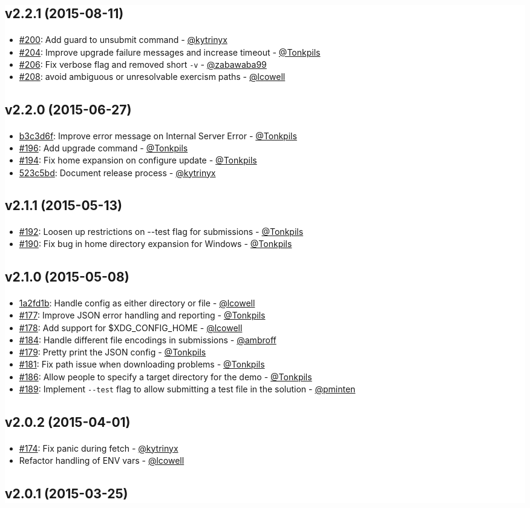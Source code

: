 ## v2.2.1 (2015-08-11)

* [#200](https://github.com/exercism/cli/pull/200): Add guard to unsubmit command - [@kytrinyx]
* [#204](https://github.com/exercism/cli/pull/204): Improve upgrade failure messages and increase timeout - [@Tonkpils]
* [#206](https://github.com/exercism/cli/pull/207): Fix verbose flag and removed short `-v` - [@zabawaba99]
* [#208](https://github.com/exercism/cli/pull/208): avoid ambiguous or unresolvable exercism paths - [@lcowell]

## v2.2.0 (2015-06-27)

* [b3c3d6f](https://github.com/exercism/cli/commit/b3c3d6fe54c622fc0ee07fdd221c8e8e5b73c8cd): Improve error message on Internal Server Error - [@Tonkpils]
* [#196](https://github.com/exercism/cli/pull/196): Add upgrade command - [@Tonkpils]
* [#194](https://github.com/exercism/cli/pull/194): Fix home expansion on configure update - [@Tonkpils]
* [523c5bd](https://github.com/exercism/cli/commit/523c5bdec5ef857f07b39de738a764589660cd5a): Document release process - [@kytrinyx]

## v2.1.1 (2015-05-13)

* [#192](https://github.com/exercism/cli/pull/192): Loosen up restrictions on --test flag for submissions - [@Tonkpils]
* [#190](https://github.com/exercism/cli/pull/190): Fix bug in home directory expansion for Windows - [@Tonkpils]

## v2.1.0 (2015-05-08)

* [1a2fd1b](https://github.com/exercism/cli/commit/1a2fd1bfb2dba358611a7c3266f935cccaf924b5): Handle config as either directory or file - [@lcowell]
* [#177](https://github.com/exercism/cli/pull/177): Improve JSON error handling and reporting - [@Tonkpils]
* [#178](https://github.com/exercism/cli/pull/178): Add support for $XDG_CONFIG_HOME - [@lcowell]
* [#184](https://github.com/exercism/cli/pull/184): Handle different file encodings in submissions - [@ambroff]
* [#179](https://github.com/exercism/cli/pull/179): Pretty print the JSON config - [@Tonkpils]
* [#181](https://github.com/exercism/cli/pull/181): Fix path issue when downloading problems - [@Tonkpils]
* [#186](https://github.com/exercism/cli/pull/186): Allow people to specify a target directory for the demo - [@Tonkpils]
* [#189](https://github.com/exercism/cli/pull/189): Implement `--test` flag to allow submitting a test file in the solution - [@pminten]

## v2.0.2 (2015-04-01)

* [#174](https://github.com/exercism/cli/issues/174): Fix panic during fetch - [@kytrinyx]
* Refactor handling of ENV vars - [@lcowell]

## v2.0.1 (2015-03-25)


[@AlexWheeler]: https://github.com/AlexWheeler
[@Dparker1990]: https://github.com/Dparker1990
[@John-Goff]: https://github.com/John-Goff
[@LegalizeAdulthood]: https://github.com/LegalizeAdulthood
[@QuLogic]: https://github.com/QuLogic
[@Smarticles101]: https://github.com/Smarticles101
[@Tonkpils]: https://github.com/Tonkpils
[@TrevorBramble]: https://github.com/TrevorBramble
[@alebaffa]: https://github.com/alebaffa
[@ambroff]: https://github.com/ambroff
[@andrewsardone]: https://github.com/andrewsardone
[@anxiousmodernman]: https://github.com/anxiousmodernman
[@beanieboi]: https://github.com/beanieboi
[@blackerby]: https://github.com/blackerby
[@broady]: https://github.com/broady
[@ccnp123]: https://github.com/ccnp123
[@cookrn]: https://github.com/cookrn
[@daveyarwood]: https://github.com/daveyarwood
[@devonestes]: https://github.com/devonestes
[@djquan]: https://github.com/djquan
[@dmmulroy]: https://github.com/dmmulroy
[@dpritchett]: https://github.com/dpritchett
[@eToThePiIPower]: https://github.com/eToThePiIPower
[@ebautistabar]: https://github.com/ebautistabar
[@elimisteve]: https://github.com/elimisteve
[@ests]: https://github.com/ests
[@farisj]: https://github.com/farisj
[@glebedel]: https://github.com/glebedel
[@harimp]: https://github.com/harimp
[@hjljo]: https://github.com/hjljo
[@isbadawi]: https://github.com/isbadawi
[@jbaiter]: https://github.com/jbaiter
[@jdsutherland]: https://github.com/jdsutherland
[@jgsqware]: https://github.com/jgsqware
[@jish]: https://github.com/jish
[@jppunnett]: https://github.com/jppunnett
[@katrinleinweber]: https://github.com/katrinleinweber
[@kytrinyx]: https://github.com/kytrinyx
[@larson004]: https://github.com/larson004
[@lcowell]: https://github.com/lcowell
[@manusajith]: https://github.com/manusajith
[@morphatic]: https://github.com/morphatic
[@mrageh]: https://github.com/mrageh
[@msgehard]: https://github.com/msgehard
[@narqo]: https://github.com/narqo
[@neslom]: https://github.com/neslom
[@nf]: https://github.com/nf
[@nilbus]: https://github.com/nilbus
[@nywilken]: https://github.com/nywilken
[@petertseng]: https://github.com/petertseng
[@pminten]: https://github.com/pminten
[@queuebit]: https://github.com/queuebit
[@rcode5]: https://github.com/rcode5
[@rprouse]: https://github.com/rprouse
[@sfairchild]: https://github.com/sfairchild
[@simonjefford]: https://github.com/simonjefford
[@srt32]: https://github.com/srt32
[@williandrade]: https://github.com/williandrade
[@zabawaba99]: https://github.com/zabawaba99